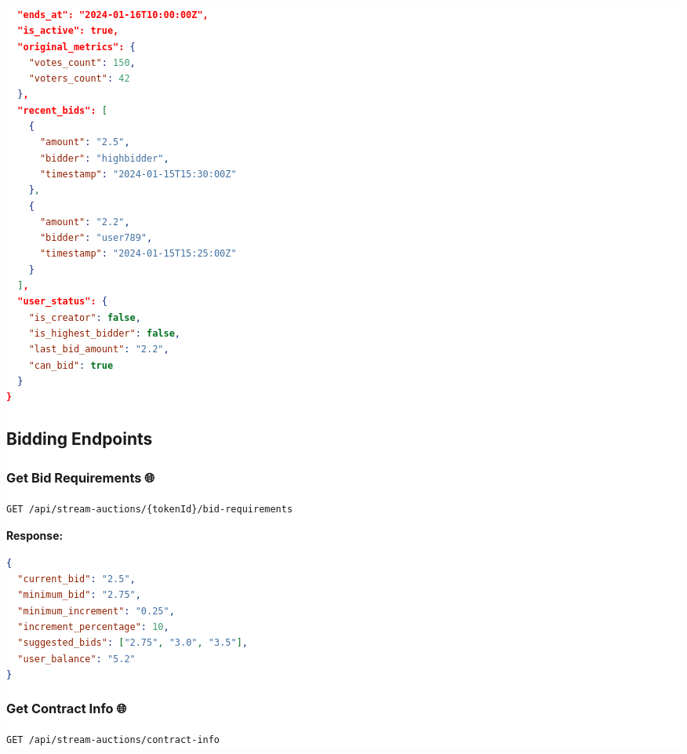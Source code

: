 ```json
  "ends_at": "2024-01-16T10:00:00Z",
  "is_active": true,
  "original_metrics": {
    "votes_count": 150,
    "voters_count": 42
  },
  "recent_bids": [
    {
      "amount": "2.5",
      "bidder": "highbidder",
      "timestamp": "2024-01-15T15:30:00Z"
    },
    {
      "amount": "2.2",
      "bidder": "user789",
      "timestamp": "2024-01-15T15:25:00Z"
    }
  ],
  "user_status": {
    "is_creator": false,
    "is_highest_bidder": false,
    "last_bid_amount": "2.2",
    "can_bid": true
  }
}
```

## Bidding Endpoints

### Get Bid Requirements 🌐
```http
GET /api/stream-auctions/{tokenId}/bid-requirements
```

**Response:**
```json
{
  "current_bid": "2.5",
  "minimum_bid": "2.75",
  "minimum_increment": "0.25",
  "increment_percentage": 10,
  "suggested_bids": ["2.75", "3.0", "3.5"],
  "user_balance": "5.2"
}
```

### Get Contract Info 🌐
```http
GET /api/stream-auctions/contract-info
```
